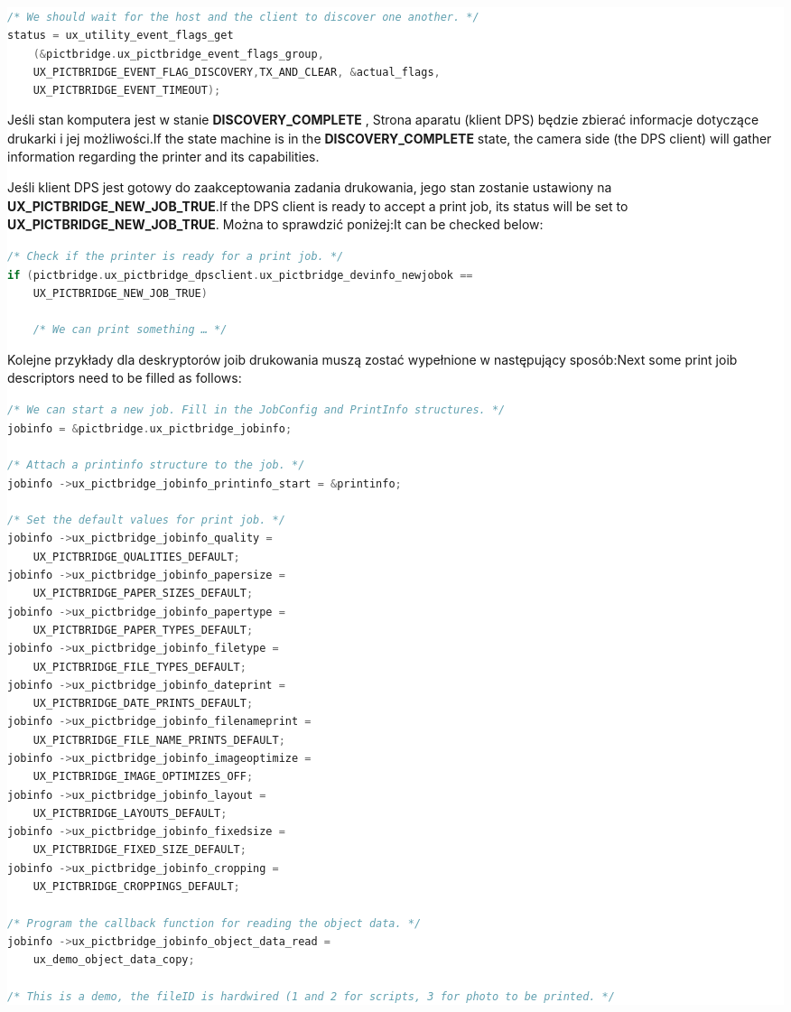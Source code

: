 ```C
/* We should wait for the host and the client to discover one another. */
status = ux_utility_event_flags_get
    (&pictbridge.ux_pictbridge_event_flags_group,
    UX_PICTBRIDGE_EVENT_FLAG_DISCOVERY,TX_AND_CLEAR, &actual_flags,
    UX_PICTBRIDGE_EVENT_TIMEOUT);
```

<span data-ttu-id="e20d4-126">Jeśli stan komputera jest w stanie **DISCOVERY_COMPLETE** , Strona aparatu (klient DPS) będzie zbierać informacje dotyczące drukarki i jej możliwości.</span><span class="sxs-lookup"><span data-stu-id="e20d4-126">If the state machine is in the **DISCOVERY_COMPLETE** state, the camera side (the DPS client) will gather information regarding the printer and its capabilities.</span></span>

<span data-ttu-id="e20d4-127">Jeśli klient DPS jest gotowy do zaakceptowania zadania drukowania, jego stan zostanie ustawiony na **UX_PICTBRIDGE_NEW_JOB_TRUE**.</span><span class="sxs-lookup"><span data-stu-id="e20d4-127">If the DPS client is ready to accept a print job, its status will be set to **UX_PICTBRIDGE_NEW_JOB_TRUE**.</span></span> <span data-ttu-id="e20d4-128">Można to sprawdzić poniżej:</span><span class="sxs-lookup"><span data-stu-id="e20d4-128">It can be checked below:</span></span>

```C
/* Check if the printer is ready for a print job. */
if (pictbridge.ux_pictbridge_dpsclient.ux_pictbridge_devinfo_newjobok ==
    UX_PICTBRIDGE_NEW_JOB_TRUE)

    /* We can print something … */
```

<span data-ttu-id="e20d4-129">Kolejne przykłady dla deskryptorów joib drukowania muszą zostać wypełnione w następujący sposób:</span><span class="sxs-lookup"><span data-stu-id="e20d4-129">Next some print joib descriptors need to be filled as follows:</span></span>

```C
/* We can start a new job. Fill in the JobConfig and PrintInfo structures. */
jobinfo = &pictbridge.ux_pictbridge_jobinfo;

/* Attach a printinfo structure to the job. */
jobinfo ->ux_pictbridge_jobinfo_printinfo_start = &printinfo;

/* Set the default values for print job. */
jobinfo ->ux_pictbridge_jobinfo_quality =
    UX_PICTBRIDGE_QUALITIES_DEFAULT;
jobinfo ->ux_pictbridge_jobinfo_papersize =
    UX_PICTBRIDGE_PAPER_SIZES_DEFAULT;
jobinfo ->ux_pictbridge_jobinfo_papertype =
    UX_PICTBRIDGE_PAPER_TYPES_DEFAULT;
jobinfo ->ux_pictbridge_jobinfo_filetype =
    UX_PICTBRIDGE_FILE_TYPES_DEFAULT;
jobinfo ->ux_pictbridge_jobinfo_dateprint =
    UX_PICTBRIDGE_DATE_PRINTS_DEFAULT;
jobinfo ->ux_pictbridge_jobinfo_filenameprint =
    UX_PICTBRIDGE_FILE_NAME_PRINTS_DEFAULT;
jobinfo ->ux_pictbridge_jobinfo_imageoptimize =
    UX_PICTBRIDGE_IMAGE_OPTIMIZES_OFF;
jobinfo ->ux_pictbridge_jobinfo_layout =
    UX_PICTBRIDGE_LAYOUTS_DEFAULT;
jobinfo ->ux_pictbridge_jobinfo_fixedsize =
    UX_PICTBRIDGE_FIXED_SIZE_DEFAULT;
jobinfo ->ux_pictbridge_jobinfo_cropping =
    UX_PICTBRIDGE_CROPPINGS_DEFAULT;

/* Program the callback function for reading the object data. */
jobinfo ->ux_pictbridge_jobinfo_object_data_read =
    ux_demo_object_data_copy;

/* This is a demo, the fileID is hardwired (1 and 2 for scripts, 3 for photo to be printed. */
```